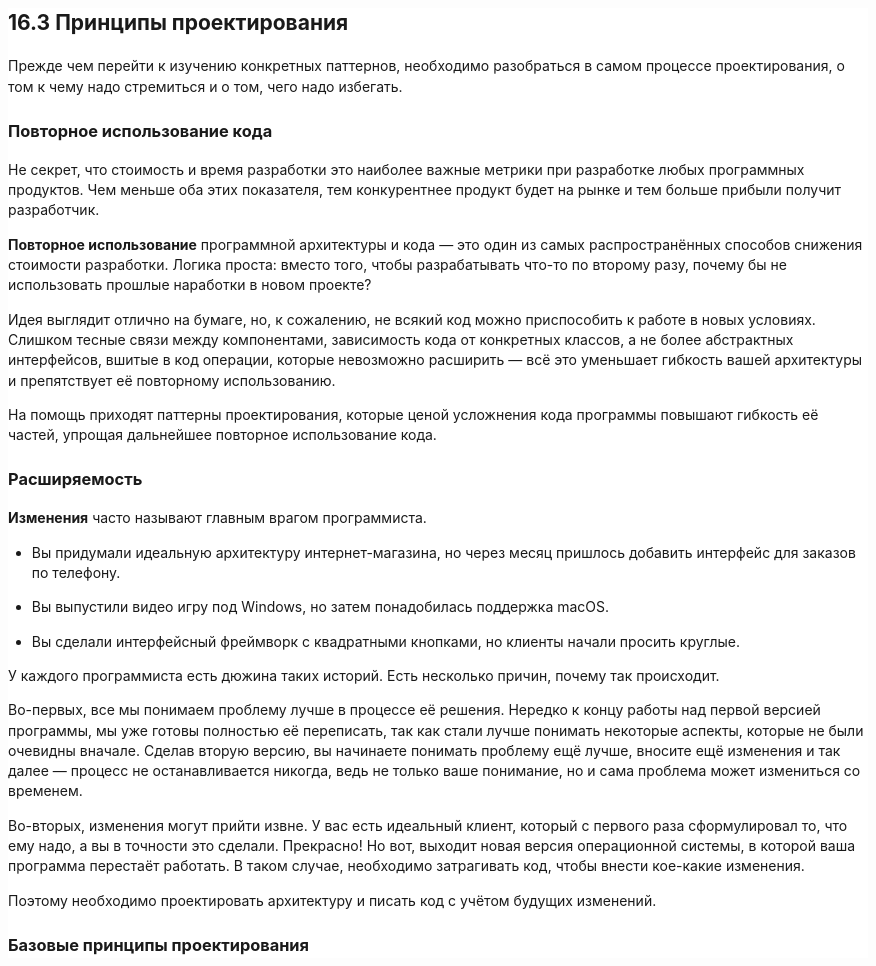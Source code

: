 

## 16.3 Принципы проектирования

Прежде чем перейти к изучению конкретных паттернов, необходимо разобраться в самом процессе проектирования, о том к чему надо стремиться и о том, чего надо избегать. 



### Повторное использование кода 

Не секрет, что стоимость и время разработки это наиболее важные метрики при разработке любых программных продуктов. Чем меньше оба этих показателя, тем конкурентнее продукт будет на рынке и тем больше прибыли получит разработчик. 

**Повторное использование** программной архитектуры и кода — это один из самых распространённых способов снижения стоимости разработки. Логика проста: вместо того, чтобы разрабатывать что-то по второму разу, почему бы не использовать прошлые наработки в новом проекте? 

Идея выглядит отлично на бумаге, но, к сожалению, не всякий код можно приспособить к работе в новых условиях. Слишком тесные связи между компонентами, зависимость кода от конкретных классов, а не более абстрактных интерфейсов, вшитые в код операции, которые невозможно расширить — всё это уменьшает гибкость вашей архитектуры и препятствует её повторному использованию. 

На помощь приходят паттерны проектирования, которые ценой усложнения кода программы повышают гибкость её частей, упрощая дальнейшее повторное использование кода.



### Расширяемость 

**Изменения** часто называют главным врагом программиста. 

- Вы придумали идеальную архитектуру интернет-магазина, но через месяц пришлось добавить интерфейс для заказов по телефону. 

- Вы выпустили видео игру под Windows, но затем понадобилась поддержка macOS.

- Вы сделали интерфейсный фреймворк с квадратными кнопками, но клиенты начали просить круглые. 

У каждого программиста есть дюжина таких историй. Есть несколько причин, почему так происходит.

Во-первых, все мы понимаем проблему лучше в процессе её решения. Нередко к концу работы над первой версией программы, мы уже готовы полностью её переписать, так как стали лучше понимать некоторые аспекты, которые не были очевидны вначале. Сделав вторую версию, вы начинаете понимать проблему ещё лучше, вносите ещё изменения и так далее — процесс не останавливается никогда, ведь не только ваше понимание, но и сама проблема может измениться со временем. 

Во-вторых, изменения могут прийти извне. У вас есть идеальный клиент, который с первого раза сформулировал то, что ему надо, а вы в точности это сделали. Прекрасно! Но вот, выходит новая версия операционной системы, в которой ваша программа перестаёт работать. В таком случае, необходимо затрагивать код, чтобы внести кое-какие изменения.

Поэтому необходимо проектировать архитектуру и писать код с учётом будущих изменений.



### Базовые принципы проектирования 
